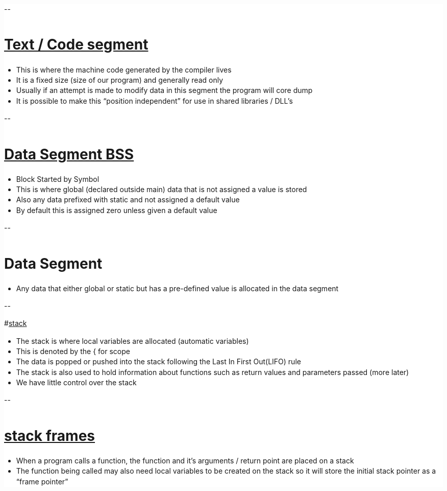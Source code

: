 --

# [Text / Code segment](https://en.wikipedia.org/wiki/Code_segment)
- This is where the machine code generated by the compiler lives
- It  is a fixed size (size of our program) and generally read only
- Usually if an attempt is made to modify data in this segment the program will core dump
- It is possible to make this “position independent” for use in shared libraries / DLL’s

--

# [Data Segment BSS](https://en.wikipedia.org/wiki/Data_segment)
- Block Started by Symbol
- This is where global (declared outside main) data that is not assigned a value is stored
- Also any data prefixed with static and not assigned a default value
- By default this is assigned zero unless given a default value

--

# Data Segment
- Any data that either global or static but has a pre-defined value is allocated in the data segment

<div class="stretch">
<iframe src="https://gcc.godbolt.org/#compilers:!((compiler:g6,options:'-std%3Dc%2B%2B11',sourcez:MQSwdgxgNgrgJgUwAQB4QHsDOAXATggQwFsA%2BAKFElkVQhzihACNyzxskBzKdJgqAIwBeAQG42YDt178ATOJwFsICEgBmPJUgAKASSEBmAHQCALALXiJHIgXAAKAJRkA3mQCQi5avZIQQgAZxJCRPbCUVP0kkAA9gpDIQsLgALhSIdBhsFBRpPkEcgHIAHTBC%2BOS0jKycvLki0vLE0PoqzOyUPQayitb09pyQbqakvuqOmOH4sgBfIAA)),filterAsm:(colouriseAsm:!t,labels:!t),version:3" style="border:0px #FFFFFF solid;" name="code" scrolling="yes" frameborder="1" marginheight="0px" marginwidth="0px" height="100%" width="100%"></iframe>
</div>

--

#[stack](https://en.wikipedia.org/wiki/Stack-based_memory_allocation)
- The stack is where local variables are allocated (automatic variables)
- This is denoted by the { for scope
- The data is popped or pushed into the stack following the Last In First Out(LIFO) rule
- The stack is also used to hold information about functions such as return values and parameters passed (more later)
- We have little control over the stack

--

# [stack frames](https://en.wikipedia.org/wiki/Call_stack)
- When a program calls a function, the function and it’s arguments / return point are placed on a stack 
- The function being called may also need local variables to be created on the stack so it will store the initial stack pointer as a “frame pointer”
